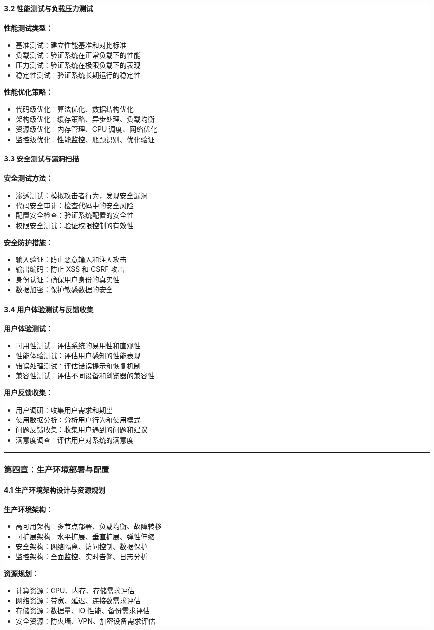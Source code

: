 #### 3.2 性能测试与负载压力测试

**性能测试类型：**
*   基准测试：建立性能基准和对比标准
*   负载测试：验证系统在正常负载下的性能
*   压力测试：验证系统在极限负载下的表现
*   稳定性测试：验证系统长期运行的稳定性

**性能优化策略：**
*   代码级优化：算法优化、数据结构优化
*   架构级优化：缓存策略、异步处理、负载均衡
*   资源级优化：内存管理、CPU 调度、网络优化
*   监控级优化：性能监控、瓶颈识别、优化验证

#### 3.3 安全测试与漏洞扫描

**安全测试方法：**
*   渗透测试：模拟攻击者行为，发现安全漏洞
*   代码安全审计：检查代码中的安全风险
*   配置安全检查：验证系统配置的安全性
*   权限安全测试：验证权限控制的有效性

**安全防护措施：**
*   输入验证：防止恶意输入和注入攻击
*   输出编码：防止 XSS 和 CSRF 攻击
*   身份认证：确保用户身份的真实性
*   数据加密：保护敏感数据的安全

#### 3.4 用户体验测试与反馈收集

**用户体验测试：**
*   可用性测试：评估系统的易用性和直观性
*   性能体验测试：评估用户感知的性能表现
*   错误处理测试：评估错误提示和恢复机制
*   兼容性测试：评估不同设备和浏览器的兼容性

**用户反馈收集：**
*   用户调研：收集用户需求和期望
*   使用数据分析：分析用户行为和使用模式
*   问题反馈收集：收集用户遇到的问题和建议
*   满意度调查：评估用户对系统的满意度

* * *

### 第四章：生产环境部署与配置

#### 4.1 生产环境架构设计与资源规划

**生产环境架构：**
*   高可用架构：多节点部署、负载均衡、故障转移
*   可扩展架构：水平扩展、垂直扩展、弹性伸缩
*   安全架构：网络隔离、访问控制、数据保护
*   监控架构：全面监控、实时告警、日志分析

**资源规划：**
*   计算资源：CPU、内存、存储需求评估
*   网络资源：带宽、延迟、连接数需求评估
*   存储资源：数据量、IO 性能、备份需求评估
*   安全资源：防火墙、VPN、加密设备需求评估
